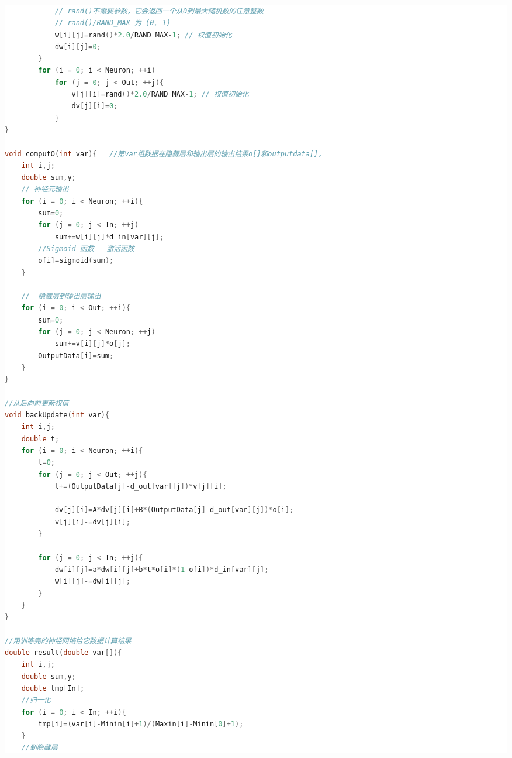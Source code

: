 ```c++
            // rand()不需要参数，它会返回一个从0到最大随机数的任意整数 
            // rand()/RAND_MAX 为 (0, 1) 
            w[i][j]=rand()*2.0/RAND_MAX-1; // 权值初始化 
            dw[i][j]=0;
        }
        for (i = 0; i < Neuron; ++i)    
            for (j = 0; j < Out; ++j){
                v[j][i]=rand()*2.0/RAND_MAX-1; // 权值初始化 
                dv[j][i]=0;
            }
}

void computO(int var){   //第var组数据在隐藏层和输出层的输出结果o[]和outputdata[]。
    int i,j;
    double sum,y;
    // 神经元输出 
    for (i = 0; i < Neuron; ++i){
        sum=0;
        for (j = 0; j < In; ++j)
            sum+=w[i][j]*d_in[var][j];
        //Sigmoid 函数---激活函数 
        o[i]=sigmoid(sum);
    }
    
    //  隐藏层到输出层输出 
    for (i = 0; i < Out; ++i){
        sum=0;
        for (j = 0; j < Neuron; ++j)
            sum+=v[i][j]*o[j];
        OutputData[i]=sum;
    }   
}
 
//从后向前更新权值
void backUpdate(int var){
    int i,j;
    double t;
    for (i = 0; i < Neuron; ++i){
        t=0;
        for (j = 0; j < Out; ++j){
            t+=(OutputData[j]-d_out[var][j])*v[j][i];
            
            dv[j][i]=A*dv[j][i]+B*(OutputData[j]-d_out[var][j])*o[i];
            v[j][i]-=dv[j][i];
        }

        for (j = 0; j < In; ++j){
            dw[i][j]=a*dw[i][j]+b*t*o[i]*(1-o[i])*d_in[var][j];
            w[i][j]-=dw[i][j];
        }
    }
}

//用训练完的神经网络给它数据计算结果 
double result(double var[]){
    int i,j;
    double sum,y;
    double tmp[In];
    //归一化 
    for (i = 0; i < In; ++i){
        tmp[i]=(var[i]-Minin[i]+1)/(Maxin[i]-Minin[0]+1);
    }
    //到隐藏层 
```